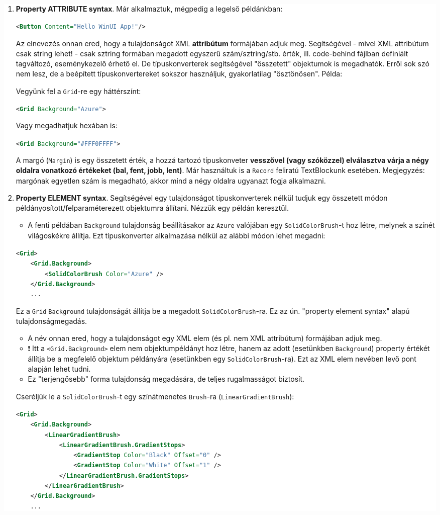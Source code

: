 1. **Property ATTRIBUTE syntax**.  Már alkalmaztuk, mégpedig a legelső példánkban:

    ```xml
    <Button Content="Hello WinUI App!"/>
    ```

    Az elnevezés onnan ered, hogy a tulajdonságot XML **attribútum** formájában adjuk meg. Segítségével - mivel XML attribútum csak string lehet! - csak sztring formában megadott egyszerű szám/sztring/stb. érték, ill. code-behind fájlban definiált tagváltozó, eseménykezelő érhető el. De típuskonverterek segítségével "összetett" objektumok is megadhatók. Erről sok szó nem lesz, de a beépített típuskonvertereket sokszor használjuk, gyakorlatilag "ösztönösen". Példa:

    Vegyünk fel a `Grid`-re egy háttérszínt:

    ```xml
    <Grid Background="Azure">
    ```

    Vagy megadhatjuk hexában is:

    ```xml
    <Grid Background="#FFF0FFFF">
    ```

    A margó (`Margin`) is egy összetett érték, a hozzá tartozó típuskonveter **vesszővel (vagy szóközzel) elválasztva várja a négy oldalra vonatkozó értékeket (bal, fent, jobb, lent)**. Már használtuk is a `Record` feliratú TextBlockunk esetében. Megjegyzés: margónak egyetlen szám is megadható, akkor mind a négy oldalra ugyanazt fogja alkalmazni.

1. **Property ELEMENT syntax**. Segítségével egy tulajdonságot típuskonverterek nélkül tudjuk egy összetett módon példányosított/felparaméterezett objektumra állítani. Nézzük egy példán keresztül.
    * A fenti példában `Background` tulajdonság beállításakor az `Azure` valójában egy `SolidColorBrush`-t hoz létre, melynek a színét világoskékre állítja. Ezt típuskonverter alkalmazása nélkül az alábbi módon lehet megadni:
    
    ```xml
    <Grid>
        <Grid.Background>
            <SolidColorBrush Color="Azure" />
        </Grid.Background>
        ...
    ```

    Ez a `Grid` `Background` tulajdonságát állítja be a megadott `SolidColorBrush`-ra. Ez az ún. "property element syntax" alapú tulajdonságmegadás.
      
      * A név onnan ered, hogy a tulajdonságot egy XML elem (és pl. nem XML attribútum) formájában adjuk meg.
      * :exclamation: Itt a `<Grid.Background>` elem nem objektumpéldányt hoz létre, hanem az adott (esetünkben `Background`) property értékét állítja be a megfelelő objektum példányára (esetünkben egy `SolidColorBrush`-ra). Ezt az XML elem nevében levő pont alapján lehet tudni.
      * Ez "terjengősebb" forma tulajdonság megadására, de teljes rugalmasságot biztosít. 
      
    Cseréljük le a `SolidColorBrush`-t egy színátmenetes `Brush`-ra (`LinearGradientBrush`):
    
    ```xml
    <Grid>
        <Grid.Background>
            <LinearGradientBrush>
                <LinearGradientBrush.GradientStops>
                    <GradientStop Color="Black" Offset="0" />
                    <GradientStop Color="White" Offset="1" />
                </LinearGradientBrush.GradientStops>
            </LinearGradientBrush>
        </Grid.Background>
        ...
    ```
